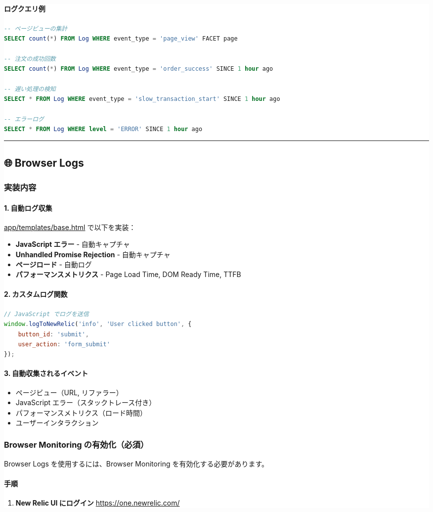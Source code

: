 #### ログクエリ例

```sql
-- ページビューの集計
SELECT count(*) FROM Log WHERE event_type = 'page_view' FACET page

-- 注文の成功回数
SELECT count(*) FROM Log WHERE event_type = 'order_success' SINCE 1 hour ago

-- 遅い処理の検知
SELECT * FROM Log WHERE event_type = 'slow_transaction_start' SINCE 1 hour ago

-- エラーログ
SELECT * FROM Log WHERE level = 'ERROR' SINCE 1 hour ago
```

---

## 🌐 Browser Logs

### 実装内容

#### 1. 自動ログ収集
[app/templates/base.html](app/templates/base.html) で以下を実装：

- **JavaScript エラー** - 自動キャプチャ
- **Unhandled Promise Rejection** - 自動キャプチャ
- **ページロード** - 自動ログ
- **パフォーマンスメトリクス** - Page Load Time, DOM Ready Time, TTFB

#### 2. カスタムログ関数
```javascript
// JavaScript でログを送信
window.logToNewRelic('info', 'User clicked button', {
    button_id: 'submit',
    user_action: 'form_submit'
});
```

#### 3. 自動収集されるイベント
- ページビュー（URL, リファラー）
- JavaScript エラー（スタックトレース付き）
- パフォーマンスメトリクス（ロード時間）
- ユーザーインタラクション

### Browser Monitoring の有効化（必須）

Browser Logs を使用するには、Browser Monitoring を有効化する必要があります。

#### 手順

1. **New Relic UI にログイン**
   https://one.newrelic.com/
